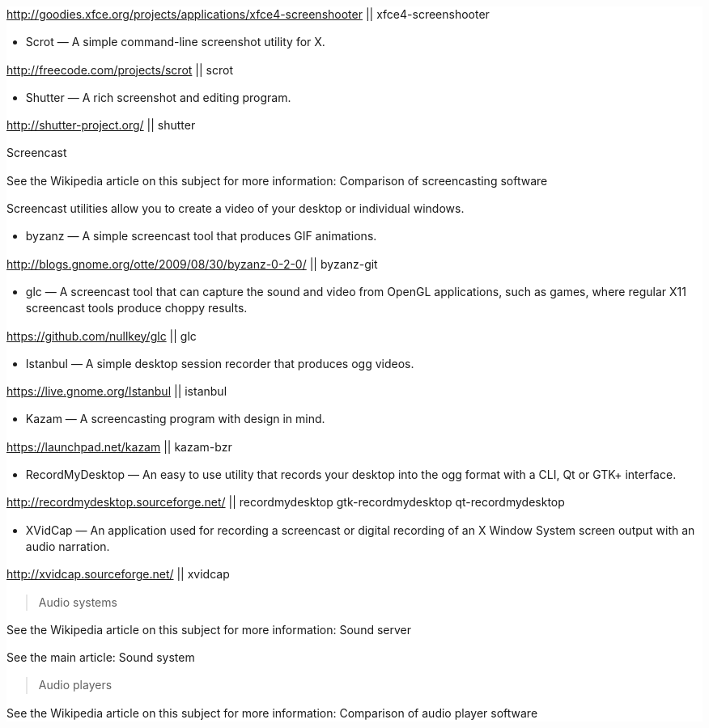 http://goodies.xfce.org/projects/applications/xfce4-screenshooter ||
xfce4-screenshooter

-   Scrot — A simple command-line screenshot utility for X.

http://freecode.com/projects/scrot || scrot

-   Shutter — A rich screenshot and editing program.

http://shutter-project.org/ || shutter

Screencast

See the Wikipedia article on this subject for more information:
Comparison of screencasting software

Screencast utilities allow you to create a video of your desktop or
individual windows.

-   byzanz — A simple screencast tool that produces GIF animations.

http://blogs.gnome.org/otte/2009/08/30/byzanz-0-2-0/ || byzanz-git

-   glc — A screencast tool that can capture the sound and video from
    OpenGL applications, such as games, where regular X11 screencast
    tools produce choppy results.

https://github.com/nullkey/glc || glc

-   Istanbul — A simple desktop session recorder that produces ogg
    videos.

https://live.gnome.org/Istanbul || istanbul

-   Kazam — A screencasting program with design in mind.

https://launchpad.net/kazam || kazam-bzr

-   RecordMyDesktop — An easy to use utility that records your desktop
    into the ogg format with a CLI, Qt or GTK+ interface.

http://recordmydesktop.sourceforge.net/ || recordmydesktop
gtk-recordmydesktop qt-recordmydesktop

-   XVidCap — An application used for recording a screencast or digital
    recording of an X Window System screen output with an audio
    narration.

http://xvidcap.sourceforge.net/ || xvidcap

> Audio systems

See the Wikipedia article on this subject for more information: Sound
server

See the main article: Sound system

> Audio players

See the Wikipedia article on this subject for more information:
Comparison of audio player software
